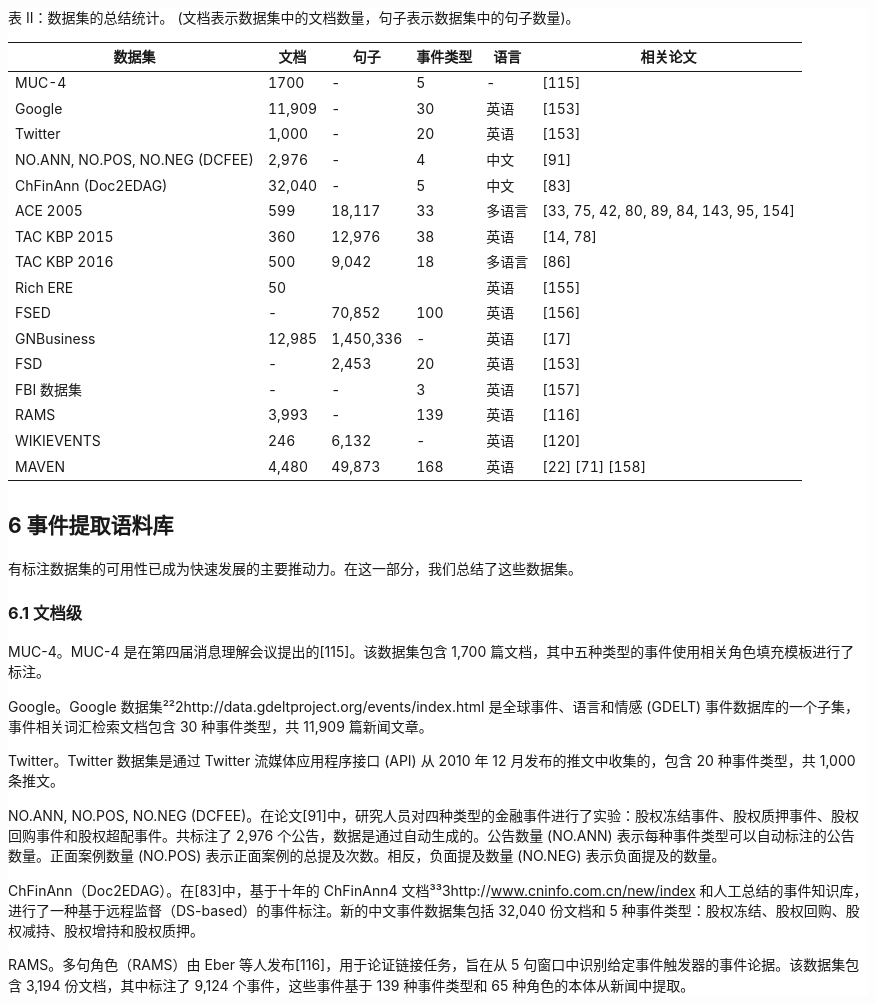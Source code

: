 表 II：数据集的总结统计。 (文档表示数据集中的文档数量，句子表示数据集中的句子数量)。

| 数据集 | 文档 | 句子 | 事件类型 | 语言 | 相关论文 |
| --- | --- | --- | --- | --- | --- |
| MUC-4 | 1700 | - | 5 | - | [115] |
| Google | 11,909 | - | 30 | 英语 | [153] |
| Twitter | 1,000 | - | 20 | 英语 | [153] |
| NO.ANN, NO.POS, NO.NEG (DCFEE) | 2,976 | - | 4 | 中文 | [91] |
| ChFinAnn (Doc2EDAG) | 32,040 | - | 5 | 中文 | [83] |
| ACE 2005 | 599 | 18,117 | 33 | 多语言 | [33, 75, 42, 80, 89, 84, 143, 95, 154] |
| TAC KBP 2015 | 360 | 12,976 | 38 | 英语 | [14, 78] |
| TAC KBP 2016 | 500 | 9,042 | 18 | 多语言 | [86] |
| Rich ERE | 50 |  |  | 英语 | [155] |
| FSED | - | 70,852 | 100 | 英语 | [156] |
| GNBusiness | 12,985 | 1,450,336 | - | 英语 | [17] |
| FSD | - | 2,453 | 20 | 英语 | [153] |
| FBI 数据集 | - | - | 3 | 英语 | [157] |
| RAMS | 3,993 | - | 139 | 英语 | [116] |
| WIKIEVENTS | 246 | 6,132 | - | 英语 | [120] |
| MAVEN | 4,480 | 49,873 | 168 | 英语 | [22] [71] [158] |

## 6 事件提取语料库

有标注数据集的可用性已成为快速发展的主要推动力。在这一部分，我们总结了这些数据集。

### 6.1 文档级

MUC-4。MUC-4 是在第四届消息理解会议提出的[115]。该数据集包含 1,700 篇文档，其中五种类型的事件使用相关角色填充模板进行了标注。

Google。Google 数据集²²2http://data.gdeltproject.org/events/index.html 是全球事件、语言和情感 (GDELT) 事件数据库的一个子集，事件相关词汇检索文档包含 30 种事件类型，共 11,909 篇新闻文章。

Twitter。Twitter 数据集是通过 Twitter 流媒体应用程序接口 (API) 从 2010 年 12 月发布的推文中收集的，包含 20 种事件类型，共 1,000 条推文。

NO.ANN, NO.POS, NO.NEG (DCFEE)。在论文[91]中，研究人员对四种类型的金融事件进行了实验：股权冻结事件、股权质押事件、股权回购事件和股权超配事件。共标注了 2,976 个公告，数据是通过自动生成的。公告数量 (NO.ANN) 表示每种事件类型可以自动标注的公告数量。正面案例数量 (NO.POS) 表示正面案例的总提及次数。相反，负面提及数量 (NO.NEG) 表示负面提及的数量。

ChFinAnn（Doc2EDAG）。在[83]中，基于十年的 ChFinAnn4 文档³³3http://www.cninfo.com.cn/new/index 和人工总结的事件知识库，进行了一种基于远程监督（DS-based）的事件标注。新的中文事件数据集包括 32,040 份文档和 5 种事件类型：股权冻结、股权回购、股权减持、股权增持和股权质押。

RAMS。多句角色（RAMS）由 Eber 等人发布[116]，用于论证链接任务，旨在从 5 句窗口中识别给定事件触发器的事件论据。该数据集包含 3,194 份文档，其中标注了 9,124 个事件，这些事件基于 139 种事件类型和 65 种角色的本体从新闻中提取。
